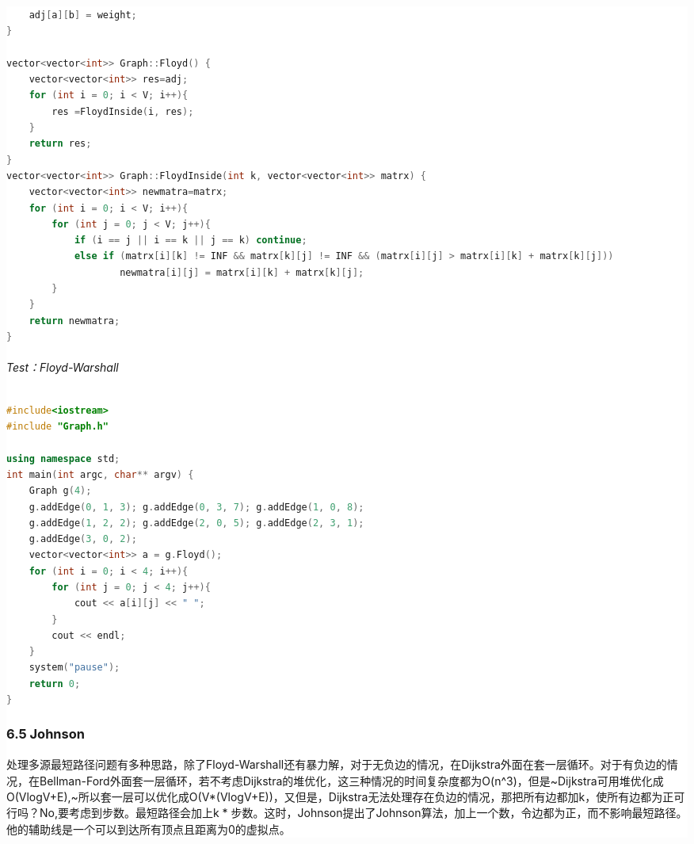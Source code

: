 ```cpp
	adj[a][b] = weight;
}

vector<vector<int>> Graph::Floyd() {
	vector<vector<int>> res=adj;
	for (int i = 0; i < V; i++){
		res =FloydInside(i, res);
	}
	return res;
}
vector<vector<int>> Graph::FloydInside(int k, vector<vector<int>> matrx) {
	vector<vector<int>> newmatra=matrx;
	for (int i = 0; i < V; i++){
		for (int j = 0; j < V; j++){
			if (i == j || i == k || j == k) continue;
			else if (matrx[i][k] != INF && matrx[k][j] != INF && (matrx[i][j] > matrx[i][k] + matrx[k][j]))
					newmatra[i][j] = matrx[i][k] + matrx[k][j];
		}
	}
	return newmatra;
}
```

###### Test：Floyd-Warshall

```cpp
#include<iostream>
#include "Graph.h"

using namespace std;
int main(int argc, char** argv) {
	Graph g(4);
	g.addEdge(0, 1, 3);	g.addEdge(0, 3, 7); g.addEdge(1, 0, 8);
	g.addEdge(1, 2, 2);	g.addEdge(2, 0, 5);	g.addEdge(2, 3, 1);
	g.addEdge(3, 0, 2);
	vector<vector<int>> a = g.Floyd();
	for (int i = 0; i < 4; i++){
		for (int j = 0; j < 4; j++){
			cout << a[i][j] << " ";
		}
		cout << endl;
	}
	system("pause");
	return 0;
}
```

### 6.5 Johnson

处理多源最短路径问题有多种思路，除了Floyd-Warshall还有暴力解，对于无负边的情况，在Dijkstra外面在套一层循环。对于有负边的情况，在Bellman-Ford外面套一层循环，若不考虑Dijkstra的堆优化，这三种情况的时间复杂度都为O(n^3)，但是~Dijkstra可用堆优化成O(VlogV+E),~所以套一层可以优化成O(V*(VlogV+E))，又但是，Dijkstra无法处理存在负边的情况，那把所有边都加k，使所有边都为正可行吗？No,要考虑到步数。最短路径会加上k * 步数。这时，Johnson提出了Johnson算法，加上一个数，令边都为正，而不影响最短路径。他的辅助线是一个可以到达所有顶点且距离为0的虚拟点。
